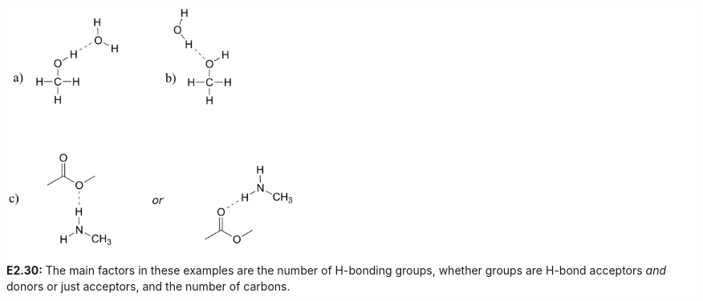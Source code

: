 <img src="media/ICE_solutions/image39.png" style="width:3.74097in;height:3.12986in" />

**E2.30:** The main factors in these examples are the number of
H-bonding groups, whether groups are H-bond acceptors *and* donors or
just acceptors, and the number of carbons.
